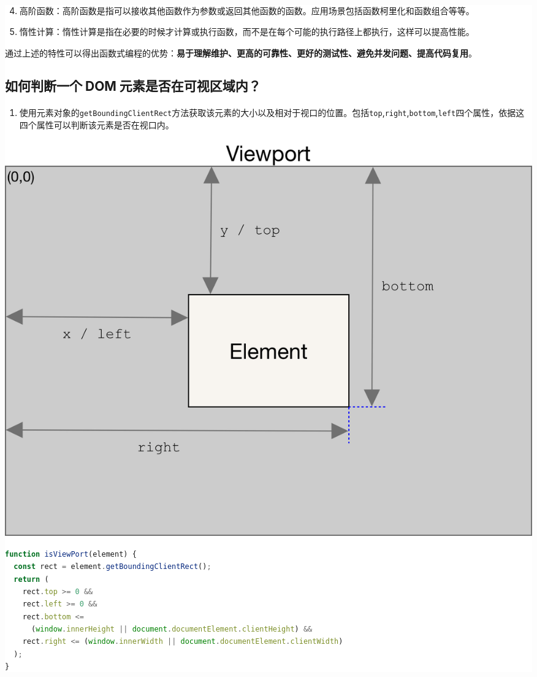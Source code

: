 4. 高阶函数：高阶函数是指可以接收其他函数作为参数或返回其他函数的函数。应用场景包括函数柯里化和函数组合等等。

5. 惰性计算：惰性计算是指在必要的时候才计算或执行函数，而不是在每个可能的执行路径上都执行，这样可以提高性能。

通过上述的特性可以得出函数式编程的优势：**易于理解维护、更高的可靠性、更好的测试性、避免并发问题、提高代码复用**。

## 如何判断一个 DOM 元素是否在可视区域内？

1. 使用元素对象的`getBoundingClientRect`方法获取该元素的大小以及相对于视口的位置。包括`top`,`right`,`bottom`,`left`四个属性，依据这四个属性可以判断该元素是否在视口内。

![getBoundingClientRect](../assets/getBoundingClientRect.png)

```js
function isViewPort(element) {
  const rect = element.getBoundingClientRect();
  return (
    rect.top >= 0 &&
    rect.left >= 0 &&
    rect.bottom <=
      (window.innerHeight || document.documentElement.clientHeight) &&
    rect.right <= (window.innerWidth || document.documentElement.clientWidth)
  );
}
```
